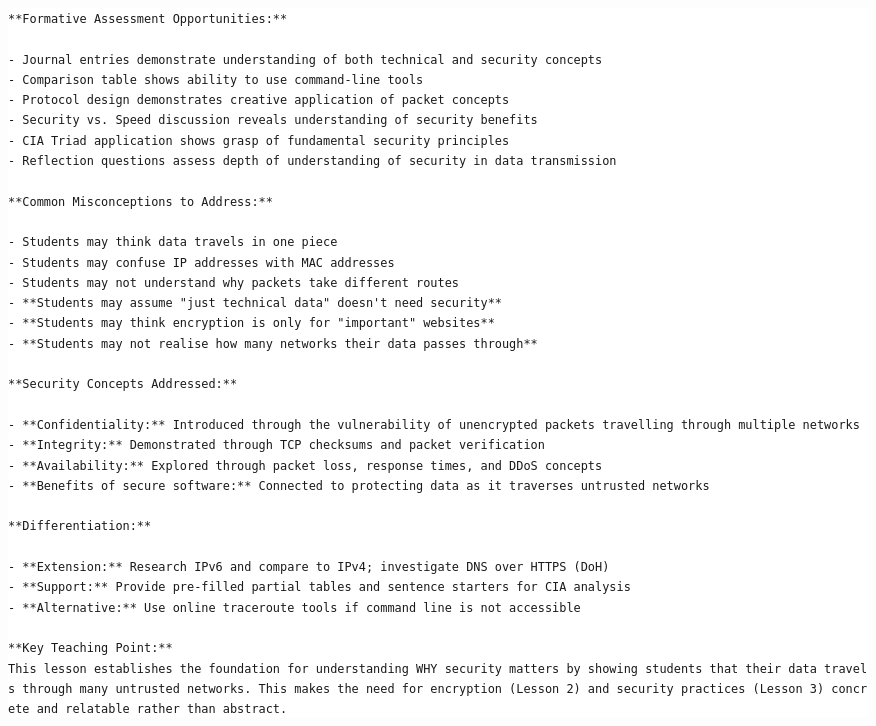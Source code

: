     **Formative Assessment Opportunities:**

    - Journal entries demonstrate understanding of both technical and security concepts
    - Comparison table shows ability to use command-line tools
    - Protocol design demonstrates creative application of packet concepts
    - Security vs. Speed discussion reveals understanding of security benefits
    - CIA Triad application shows grasp of fundamental security principles
    - Reflection questions assess depth of understanding of security in data transmission

    **Common Misconceptions to Address:**

    - Students may think data travels in one piece
    - Students may confuse IP addresses with MAC addresses
    - Students may not understand why packets take different routes
    - **Students may assume "just technical data" doesn't need security**
    - **Students may think encryption is only for "important" websites**
    - **Students may not realise how many networks their data passes through**

    **Security Concepts Addressed:**

    - **Confidentiality:** Introduced through the vulnerability of unencrypted packets travelling through multiple networks
    - **Integrity:** Demonstrated through TCP checksums and packet verification
    - **Availability:** Explored through packet loss, response times, and DDoS concepts
    - **Benefits of secure software:** Connected to protecting data as it traverses untrusted networks

    **Differentiation:**

    - **Extension:** Research IPv6 and compare to IPv4; investigate DNS over HTTPS (DoH)
    - **Support:** Provide pre-filled partial tables and sentence starters for CIA analysis
    - **Alternative:** Use online traceroute tools if command line is not accessible

    **Key Teaching Point:**
    This lesson establishes the foundation for understanding WHY security matters by showing students that their data travels through many untrusted networks. This makes the need for encryption (Lesson 2) and security practices (Lesson 3) concrete and relatable rather than abstract.